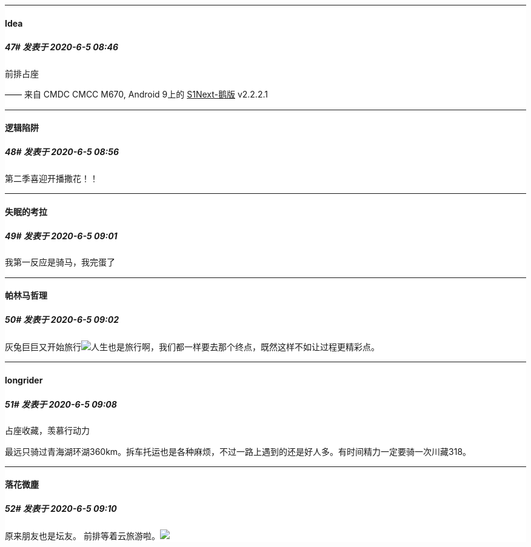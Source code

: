 -----

####  Idea  
##### 47#       发表于 2020-6-5 08:46


前排占座

—— 来自 CMDC CMCC M670, Android 9上的 [S1Next-鹅版](https://github.com/ykrank/S1-Next/releases) v2.2.2.1


-----

####  逻辑陷阱  
##### 48#       发表于 2020-6-5 08:56


第二季喜迎开播撒花！！


-----

####  失眠的考拉  
##### 49#       发表于 2020-6-5 09:01


我第一反应是骑马，我完蛋了


-----

####  帕林马哲理  
##### 50#       发表于 2020-6-5 09:02


灰兔巨巨又开始旅行<img src="https://static.saraba1st.com/image/smiley/face2017/073.png" referrerpolicy="no-referrer">人生也是旅行啊，我们都一样要去那个终点，既然这样不如让过程更精彩点。


-----

####  longrider  
##### 51#       发表于 2020-6-5 09:08


占座收藏，羡慕行动力

最远只骑过青海湖环湖360km。拆车托运也是各种麻烦，不过一路上遇到的还是好人多。有时间精力一定要骑一次川藏318。


-----

####  落花微塵  
##### 52#       发表于 2020-6-5 09:10


原来朋友也是坛友。
前排等着云旅游啦。<img src="https://static.saraba1st.com/image/smiley/carton2017/018.gif" referrerpolicy="no-referrer">
